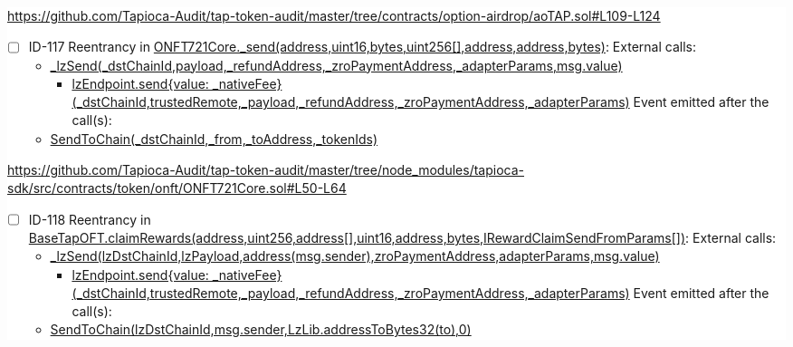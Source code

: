https://github.com/Tapioca-Audit/tap-token-audit/master/tree/contracts/option-airdrop/aoTAP.sol#L109-L124


 - [ ] ID-117
Reentrancy in [ONFT721Core._send(address,uint16,bytes,uint256[],address,address,bytes)](https://github.com/Tapioca-Audit/tap-token-audit/master/tree/node_modules/tapioca-sdk/src/contracts/token/onft/ONFT721Core.sol#L50-L64):
	External calls:
	- [_lzSend(_dstChainId,payload,_refundAddress,_zroPaymentAddress,_adapterParams,msg.value)](https://github.com/Tapioca-Audit/tap-token-audit/master/tree/node_modules/tapioca-sdk/src/contracts/token/onft/ONFT721Core.sol#L62)
		- [lzEndpoint.send{value: _nativeFee}(_dstChainId,trustedRemote,_payload,_refundAddress,_zroPaymentAddress,_adapterParams)](https://github.com/Tapioca-Audit/tap-token-audit/master/tree/node_modules/tapioca-sdk/src/contracts/lzApp/LzApp.sol#L53)
	Event emitted after the call(s):
	- [SendToChain(_dstChainId,_from,_toAddress,_tokenIds)](https://github.com/Tapioca-Audit/tap-token-audit/master/tree/node_modules/tapioca-sdk/src/contracts/token/onft/ONFT721Core.sol#L63)

https://github.com/Tapioca-Audit/tap-token-audit/master/tree/node_modules/tapioca-sdk/src/contracts/token/onft/ONFT721Core.sol#L50-L64


 - [ ] ID-118
Reentrancy in [BaseTapOFT.claimRewards(address,uint256,address[],uint16,address,bytes,IRewardClaimSendFromParams[])](https://github.com/Tapioca-Audit/tap-token-audit/master/tree/contracts/tokens/BaseTapOFT.sol#L163-L196):
	External calls:
	- [_lzSend(lzDstChainId,lzPayload,address(msg.sender),zroPaymentAddress,adapterParams,msg.value)](https://github.com/Tapioca-Audit/tap-token-audit/master/tree/contracts/tokens/BaseTapOFT.sol#L181-L188)
		- [lzEndpoint.send{value: _nativeFee}(_dstChainId,trustedRemote,_payload,_refundAddress,_zroPaymentAddress,_adapterParams)](https://github.com/Tapioca-Audit/tap-token-audit/master/tree/node_modules/tapioca-sdk/dist/contracts/lzApp/LzApp.sol#L53)
	Event emitted after the call(s):
	- [SendToChain(lzDstChainId,msg.sender,LzLib.addressToBytes32(to),0)](https://github.com/Tapioca-Audit/tap-token-audit/master/tree/contracts/tokens/BaseTapOFT.sol#L190-L195)

